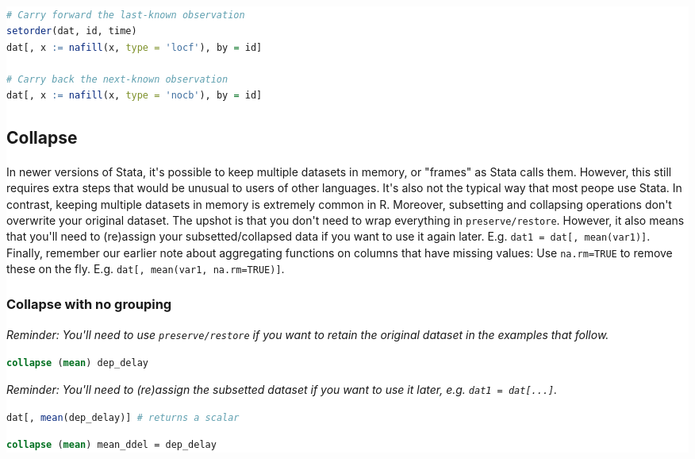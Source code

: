 ```r
# Carry forward the last-known observation
setorder(dat, id, time)
dat[, x := nafill(x, type = 'locf'), by = id]

# Carry back the next-known observation
dat[, x := nafill(x, type = 'nocb'), by = id]

```
</div>
</div>
                     
                     
## Collapse

In newer versions of Stata, it's possible to keep multiple datasets in memory,
or "frames" as Stata calls them. However, this still requires extra steps that
would be unusual to users of other languages. It's also not the typical way that
most peope use Stata. In contrast, keeping multiple datasets in memory is
extremely common in R. Moreover, subsetting and collapsing operations don't
overwrite your original dataset. The upshot is that you don't need to wrap 
everything in `preserve/restore`. However, it also means that you'll need to 
(re)assign your subsetted/collapsed data if you want to use it again later. E.g.
`dat1 = dat[, mean(var1)]`. Finally, remember our earlier note about aggregating
functions on columns that have missing values: Use `na.rm=TRUE` to remove these
on the fly. E.g. `dat[, mean(var1, na.rm=TRUE)]`.

           
### Collapse with no grouping

<div class='code--container'>
<div>

_Reminder: You'll need to use `preserve/restore` if you want to retain the
original dataset in the examples that follow._

```stata
collapse (mean) dep_delay 
```
</div>
<div>

_Reminder: You'll need to (re)assign the subsetted dataset if you want to use it
later, e.g. `dat1 = dat[...]`._

```r
dat[, mean(dep_delay)] # returns a scalar
```
</div>
</div>

<div class='code--container'>
<div>

```stata
collapse (mean) mean_ddel = dep_delay 
```
</div>
<div>

